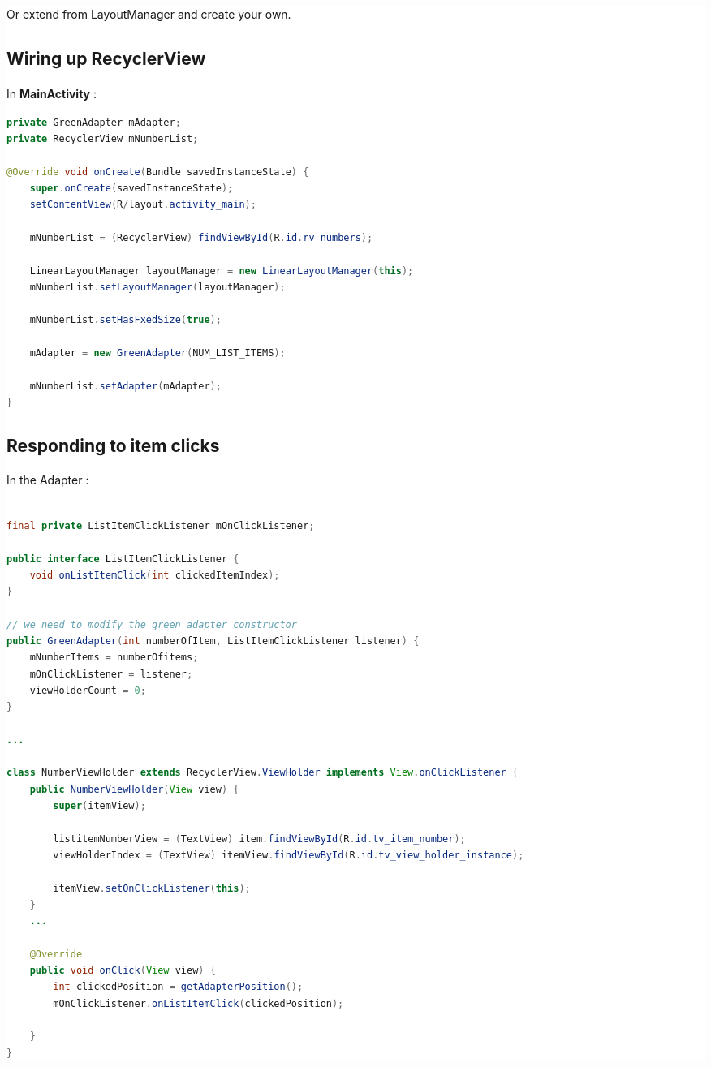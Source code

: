 Or extend from LayoutManager and create your own.

## Wiring up RecyclerView

In **MainActivity** : 

```java
private GreenAdapter mAdapter;
private RecyclerView mNumberList;

@Override void onCreate(Bundle savedInstanceState) {
    super.onCreate(savedInstanceState);
    setContentView(R/layout.activity_main);

    mNumberList = (RecyclerView) findViewById(R.id.rv_numbers);

    LinearLayoutManager layoutManager = new LinearLayoutManager(this);
    mNumberList.setLayoutManager(layoutManager);

    mNumberList.setHasFxedSize(true);

    mAdapter = new GreenAdapter(NUM_LIST_ITEMS);

    mNumberList.setAdapter(mAdapter);
}
```
## Responding to item clicks

In the Adapter : 
```java

final private ListItemClickListener mOnClickListener;

public interface ListItemClickListener {
    void onListItemClick(int clickedItemIndex);
}

// we need to modify the green adapter constructor
public GreenAdapter(int numberOfItem, ListItemClickListener listener) {
    mNumberItems = numberOfitems;
    mOnClickListener = listener;
    viewHolderCount = 0;
} 

...

class NumberViewHolder extends RecyclerView.ViewHolder implements View.onClickListener {
    public NumberViewHolder(View view) {
        super(itemView);

        listitemNumberView = (TextView) item.findViewById(R.id.tv_item_number);
        viewHolderIndex = (TextView) itemView.findViewById(R.id.tv_view_holder_instance);

        itemView.setOnClickListener(this);
    }
    ...

    @Override
    public void onClick(View view) {
        int clickedPosition = getAdapterPosition();
        mOnClickListener.onListItemClick(clickedPosition);

    }
}
```